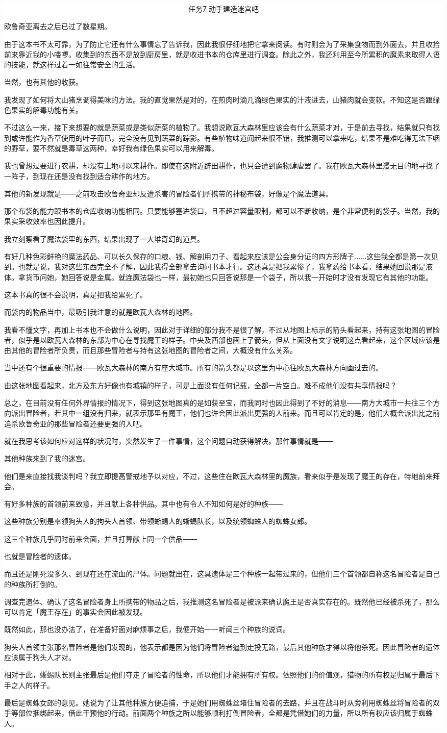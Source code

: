 <p align="center">任务7 动手建造迷宫吧</p>

欧鲁奇亚离去之后已过了数星期。

由于这本书不太可靠，为了防止它还有什么事情忘了告诉我，因此我很仔细地把它拿来阅读。有时则会为了采集食物而到外面去，并且收拾前来靠近我的小喽啰。收集到的东西不是放到厨房里，就是收进书本的仓库里进行调查。除此之外，我还利用至今所累积的魔素来取得人语的技能，就这样过着一如往常安全的生活。

当然，也有其他的收获。

我发现了如何将大山猪烹调得美味的方法。我的直觉果然是对的，在煎肉时滴几滴绿色果实的汁液进去，山猪肉就会变软。不知这是否跟绿色果实的解毒功能有关。

不过这么一来，接下来想要的就是蔬菜或是类似蔬菜的植物了。我想说欧瓦大森林里应该会有什么蔬菜才对，于是前去寻找，结果就只有找到或许能作为香草使用的叶子而已，完全没有见到蔬菜的踪影。有些植物味道闻起来很不错，我推测可以拿来吃，结果不是难吃得无法下咽的野草，要不然就是毒草这两种，幸好我有绿色果实可以用来解毒。

我也曾想过要进行农耕，却没有土地可以来耕作。即使在这附近辟田耕作，也只会遭到魔物肆虐罢了。我在欧瓦大森林里漫无目的地寻找了一阵子，到现在还是没有找到适合耕作的地方。

其他的新发现就是——之前攻击欧鲁奇亚却反遭杀害的冒险者们所携带的神秘布袋，好像是个魔法道具。

那个布袋的能力跟书本的仓库收纳功能相同。只要能够塞进袋口，且不超过容量限制，都可以不断收纳，是个非常便利的袋子。当然，我的果实采收效率也因此提升。

我立刻察看了魔法袋里的东西，结果出现了一大堆奇幻的道具。

有好几种色彩鲜艳的魔法药品、可以长久保存的口粮、钱、解剖用刀子、看起来应该是公会身分证的四方形牌子……这些我全都是第一次见到。也就是说，我对这些东西完全不了解，因此我得全部拿去询问书本才行。这还真是把我累惨了，我拿药给书本看，结果她回说那是液体。拿货币问她，她回答说是金属。就连魔法袋也一样，最初她也只回答说那是一个袋子，所以我一开始时才没有发现它有其他的功能。

这本书真的很不会说明，真是把我给累死了。

而袋内的物品当中，最吸引我注意的就是欧瓦大森林的地图。

我看不懂文字，再加上书本也不会做什么说明，因此对于详细的部分我不是很了解，不过从地图上标示的箭头看起来，持有这张地图的冒险者，似乎是以欧瓦大森林的东部为中心在寻找魔王的样子。中央及西部也画上了箭头，但从上面没有文字说明这点看起来，这个区域应该是由其他的冒险者所负责，而且那些冒险者与持有这张地图的冒险者之间，大概没有什么关系。

当中还有个很重要的情报——欧瓦大森林的南方有座大城市。所有的箭头都是以这里为中心往欧瓦大森林方向画过去的。

由这张地图看起来，北方及东方好像也有城镇的样子，可是上面没有任何记载，全都一片空白。难不成他们没有共享情报吗？

总之，在目前没有任何外界情报的情况下，得到这张地图真的是如获至宝，而我同时也因此得到了不好的消息——南方大城市一共往三个方向派出冒险者，若其中一组没有归来，就表示那里有魔王，他们也许会因此派出更强的人前来。而且可以肯定的是，他们大概会派出比之前追杀欧鲁奇亚的那些冒险者还要更强的人吧。

就在我思考该如何应对这样的状况时，突然发生了一件事情，这个问题自动获得解决。那件事情就是——

其他种族来到了我的迷宫。

他们是来直接找我谈判吗？我立即提高警戒地予以对应，不过，这些住在欧瓦大森林里的魔族，看来似乎是发现了魔王的存在，特地前来拜会。

有好多种族的首领前来致意，并且献上各种供品。其中也有令人不知如何是好的种族——

这些种族分别是率领狗头人的拘头人首领、带领蜥蜴人的蜥蜴队长，以及统领蜘蛛人的蜘蛛女郎。

这三个种族几乎同时前来会面，并且打算献上同一个供品——

也就是冒险者的遗体。

而且还是刚死没多久、到现在还在流血的尸体。问题就出在，这具遗体是三个种族一起带过来的，但他们三个首领都自称这名冒险者是自己的种族所打倒的。

调查完遗体、确认了这名冒险者身上所携带的物品之后，我推测这名冒险者是被派来确认魔王是否真实存在的。既然他已经被杀死了，那么可以肯定「魔王存在」的事实会因此被发现。

既然如此，那也没办法了，在准备好面对麻烦事之后，我便开始一一听闻三个种族的说词。

狗头人首领主张那名冒险者是他们发现的，他表示都是因为他们将冒险者逼到走投无路，最后其他种族才得以将他杀死。因此冒险者的遗体应该属于狗头人才对。

相对于此，蜥蜴队长则主张最后是他们夺走了冒险者的性命，所以他们才能拥有所有权。依照他们的价值观，猎物的所有权是归属于最后下手之人的样子。

最后是蜘蛛女郎的意见。她说为了让其他种族方便追捕，于是她们用蜘蛛丝堵住冒险者的去路，并且在战斗时从旁利用蜘蛛丝将冒险者的双手等部位捆绑起来，借此干预他的行动。前面两个种族之所以能够顺利打倒冒险者，全都是凭借她们的力量，所以所有权应该归属于蜘蛛人。
